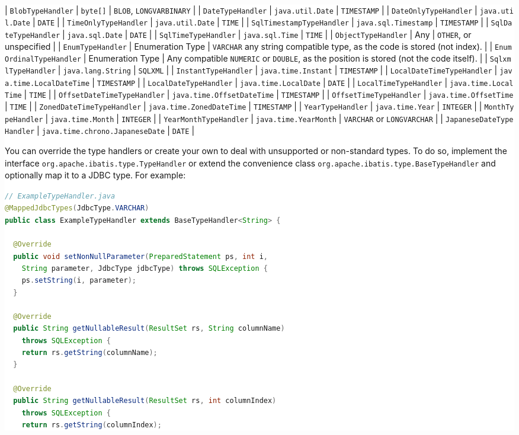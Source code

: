 | `BlobTypeHandler`            | `byte[]`                        | `BLOB`, `LONGVARBINARY`                                                                |
| `DateTypeHandler`            | `java.util.Date`                | `TIMESTAMP`                                                                            |
| `DateOnlyTypeHandler`        | `java.util.Date`                | `DATE`                                                                                 |
| `TimeOnlyTypeHandler`        | `java.util.Date`                | `TIME`                                                                                 |
| `SqlTimestampTypeHandler`    | `java.sql.Timestamp`            | `TIMESTAMP`                                                                            |
| `SqlDateTypeHandler`         | `java.sql.Date`                 | `DATE`                                                                                 |
| `SqlTimeTypeHandler`         | `java.sql.Time`                 | `TIME`                                                                                 |
| `ObjectTypeHandler`          | Any                             | `OTHER`, or unspecified                                                                |
| `EnumTypeHandler`            | Enumeration Type                | `VARCHAR` any string compatible type, as the code is stored (not index).               |
| `EnumOrdinalTypeHandler`     | Enumeration Type                | Any compatible `NUMERIC` or `DOUBLE`, as the position is stored (not the code itself). |
| `SqlxmlTypeHandler`          | `java.lang.String`              | `SQLXML`                                                                               |
| `InstantTypeHandler`         | `java.time.Instant`             | `TIMESTAMP`                                                                            |
| `LocalDateTimeTypeHandler`   | `java.time.LocalDateTime`       | `TIMESTAMP`                                                                            |
| `LocalDateTypeHandler`       | `java.time.LocalDate`           | `DATE`                                                                                 |
| `LocalTimeTypeHandler`       | `java.time.LocalTime`           | `TIME`                                                                                 |
| `OffsetDateTimeTypeHandler`  | `java.time.OffsetDateTime`      | `TIMESTAMP`                                                                            |
| `OffsetTimeTypeHandler`      | `java.time.OffsetTime`          | `TIME`                                                                                 |
| `ZonedDateTimeTypeHandler`   | `java.time.ZonedDateTime`       | `TIMESTAMP`                                                                            |
| `YearTypeHandler`            | `java.time.Year`                | `INTEGER`                                                                              |
| `MonthTypeHandler`           | `java.time.Month`               | `INTEGER`                                                                              |
| `YearMonthTypeHandler`       | `java.time.YearMonth`           | `VARCHAR` or `LONGVARCHAR`                                                             |
| `JapaneseDateTypeHandler`    | `java.time.chrono.JapaneseDate` | `DATE`                                                                                 |

You can override the type handlers or create your own to deal with unsupported or non-standard types. To do so,
implement the interface `org.apache.ibatis.type.TypeHandler` or extend the convenience class
`org.apache.ibatis.type.BaseTypeHandler` and optionally map it to a JDBC type. For example:

```java
// ExampleTypeHandler.java
@MappedJdbcTypes(JdbcType.VARCHAR)
public class ExampleTypeHandler extends BaseTypeHandler<String> {

  @Override
  public void setNonNullParameter(PreparedStatement ps, int i,
    String parameter, JdbcType jdbcType) throws SQLException {
    ps.setString(i, parameter);
  }

  @Override
  public String getNullableResult(ResultSet rs, String columnName)
    throws SQLException {
    return rs.getString(columnName);
  }

  @Override
  public String getNullableResult(ResultSet rs, int columnIndex)
    throws SQLException {
    return rs.getString(columnIndex);
```